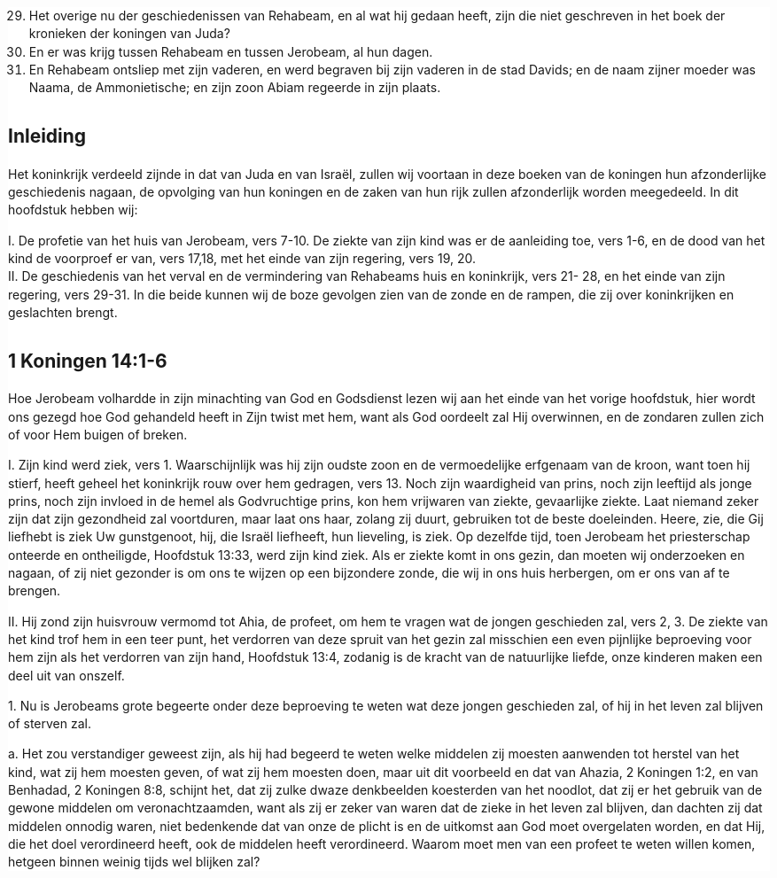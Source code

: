 29. Het overige nu der geschiedenissen van Rehabeam, en al wat hij gedaan heeft, zijn die niet geschreven in het boek der kronieken der koningen van Juda? 
30. En er was krijg tussen Rehabeam en tussen Jerobeam, al hun dagen. 
31. En Rehabeam ontsliep met zijn vaderen, en werd begraven bij zijn vaderen in de stad Davids; en de naam zijner moeder was Naama, de Ammonietische; en zijn zoon Abiam regeerde in zijn plaats. 

## Inleiding

Het koninkrijk verdeeld zijnde in dat van Juda en van Israël, zullen wij voortaan in deze boeken van de koningen hun afzonderlijke geschiedenis nagaan, de opvolging van hun koningen en de zaken van hun rijk zullen afzonderlijk worden meegedeeld. In dit hoofdstuk hebben wij: 

I. De profetie van het huis van Jerobeam, vers 7-10. De ziekte van zijn kind was er de aanleiding toe, vers 1-6, en de dood van het kind de voorproef er van, vers 17,18, met het einde van zijn regering, vers 19, 20.  
II. De geschiedenis van het verval en de vermindering van Rehabeams huis en koninkrijk, vers 21- 28, en het einde van zijn regering, vers 29-31. In die beide kunnen wij de boze gevolgen zien van de zonde en de rampen, die zij over koninkrijken en geslachten brengt.  

## 1 Koningen 14:1-6 

Hoe Jerobeam volhardde in zijn minachting van God en Godsdienst lezen wij aan het einde van het vorige hoofdstuk, hier wordt ons gezegd hoe God gehandeld heeft in Zijn twist met hem, want als God oordeelt zal Hij overwinnen, en de zondaren zullen zich of voor Hem buigen of breken.

I. Zijn kind werd ziek, vers 1. Waarschijnlijk was hij zijn oudste zoon en de vermoedelijke erfgenaam van de kroon, want toen hij stierf, heeft geheel het koninkrijk rouw over hem gedragen, vers 13. Noch zijn waardigheid van prins, noch zijn leeftijd als jonge prins, noch zijn invloed in de hemel als Godvruchtige prins, kon hem vrijwaren van ziekte, gevaarlijke ziekte. Laat niemand zeker zijn dat zijn gezondheid zal voortduren, maar laat ons haar, zolang zij duurt, gebruiken tot de beste doeleinden. Heere, zie, die Gij liefhebt is ziek Uw gunstgenoot, hij, die Israël liefheeft, hun lieveling, is ziek. Op dezelfde tijd, toen Jerobeam het priesterschap onteerde en ontheiligde, Hoofdstuk 13:33, werd zijn kind ziek. Als er ziekte komt in ons gezin, dan moeten wij onderzoeken en nagaan, of zij niet gezonder is om ons te wijzen op een bijzondere zonde, die wij in ons huis herbergen, om er ons van af te brengen.

II. Hij zond zijn huisvrouw vermomd tot Ahia, de profeet, om hem te vragen wat de jongen geschieden zal, vers 2, 3. De ziekte van het kind trof hem in een teer punt, het verdorren van deze spruit van het gezin zal misschien een even pijnlijke beproeving voor hem zijn als het verdorren van zijn hand, Hoofdstuk 13:4, zodanig is de kracht van de natuurlijke liefde, onze kinderen maken een deel uit van onszelf.

1\. Nu is Jerobeams grote begeerte onder deze beproeving te weten wat deze jongen geschieden zal, of hij in het leven zal blijven of sterven zal.

a. Het zou verstandiger geweest zijn, als hij had begeerd te weten welke middelen zij moesten aanwenden tot herstel van het kind, wat zij hem moesten geven, of wat zij hem moesten doen, maar uit dit voorbeeld en dat van Ahazia, 2 Koningen 1:2, en van Benhadad, 2 Koningen 8:8, schijnt het, dat zij zulke dwaze denkbeelden koesterden van het noodlot, dat zij er het gebruik van de gewone middelen om veronachtzaamden, want als zij er zeker van waren dat de zieke in het leven zal blijven, dan dachten zij dat middelen onnodig waren, niet bedenkende dat van onze de plicht is en de uitkomst aan God moet overgelaten worden, en dat Hij, die het doel verordineerd heeft, ook de middelen heeft verordineerd. Waarom moet men van een profeet te weten willen komen, hetgeen binnen weinig tijds wel blijken zal? 
